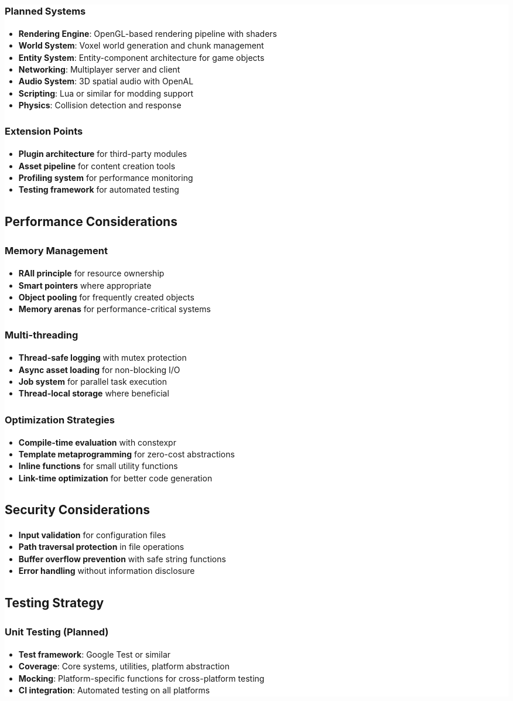 ### Planned Systems
- **Rendering Engine**: OpenGL-based rendering pipeline with shaders
- **World System**: Voxel world generation and chunk management
- **Entity System**: Entity-component architecture for game objects
- **Networking**: Multiplayer server and client
- **Audio System**: 3D spatial audio with OpenAL
- **Scripting**: Lua or similar for modding support
- **Physics**: Collision detection and response

### Extension Points
- **Plugin architecture** for third-party modules
- **Asset pipeline** for content creation tools
- **Profiling system** for performance monitoring
- **Testing framework** for automated testing

## Performance Considerations

### Memory Management
- **RAII principle** for resource ownership
- **Smart pointers** where appropriate
- **Object pooling** for frequently created objects
- **Memory arenas** for performance-critical systems

### Multi-threading
- **Thread-safe logging** with mutex protection
- **Async asset loading** for non-blocking I/O
- **Job system** for parallel task execution
- **Thread-local storage** where beneficial

### Optimization Strategies
- **Compile-time evaluation** with constexpr
- **Template metaprogramming** for zero-cost abstractions
- **Inline functions** for small utility functions
- **Link-time optimization** for better code generation

## Security Considerations

- **Input validation** for configuration files
- **Path traversal protection** in file operations
- **Buffer overflow prevention** with safe string functions
- **Error handling** without information disclosure

## Testing Strategy

### Unit Testing (Planned)
- **Test framework**: Google Test or similar
- **Coverage**: Core systems, utilities, platform abstraction
- **Mocking**: Platform-specific functions for cross-platform testing
- **CI integration**: Automated testing on all platforms

